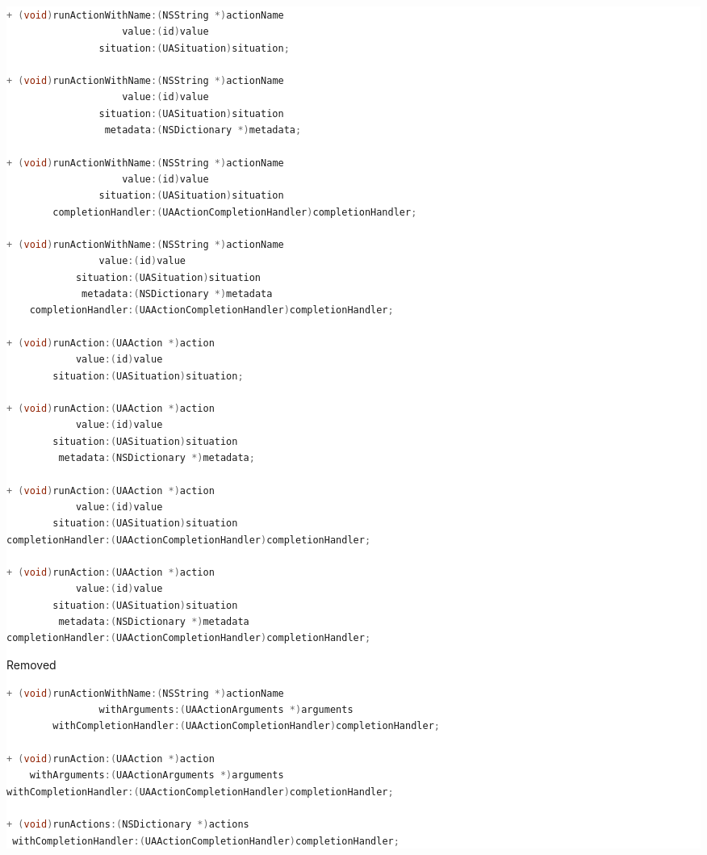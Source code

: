 ```objective-c
+ (void)runActionWithName:(NSString *)actionName
                    value:(id)value
                situation:(UASituation)situation;

+ (void)runActionWithName:(NSString *)actionName
                    value:(id)value
                situation:(UASituation)situation
                 metadata:(NSDictionary *)metadata;

+ (void)runActionWithName:(NSString *)actionName
                    value:(id)value
                situation:(UASituation)situation
        completionHandler:(UAActionCompletionHandler)completionHandler;

+ (void)runActionWithName:(NSString *)actionName
                value:(id)value
            situation:(UASituation)situation
             metadata:(NSDictionary *)metadata
    completionHandler:(UAActionCompletionHandler)completionHandler;

+ (void)runAction:(UAAction *)action
            value:(id)value
        situation:(UASituation)situation;

+ (void)runAction:(UAAction *)action
            value:(id)value
        situation:(UASituation)situation
         metadata:(NSDictionary *)metadata;

+ (void)runAction:(UAAction *)action
            value:(id)value
        situation:(UASituation)situation
completionHandler:(UAActionCompletionHandler)completionHandler;

+ (void)runAction:(UAAction *)action
            value:(id)value
        situation:(UASituation)situation
         metadata:(NSDictionary *)metadata
completionHandler:(UAActionCompletionHandler)completionHandler;
``` 

Removed

```objective-c
+ (void)runActionWithName:(NSString *)actionName
                withArguments:(UAActionArguments *)arguments
        withCompletionHandler:(UAActionCompletionHandler)completionHandler;

+ (void)runAction:(UAAction *)action
    withArguments:(UAActionArguments *)arguments
withCompletionHandler:(UAActionCompletionHandler)completionHandler;

+ (void)runActions:(NSDictionary *)actions
 withCompletionHandler:(UAActionCompletionHandler)completionHandler;
``` 
